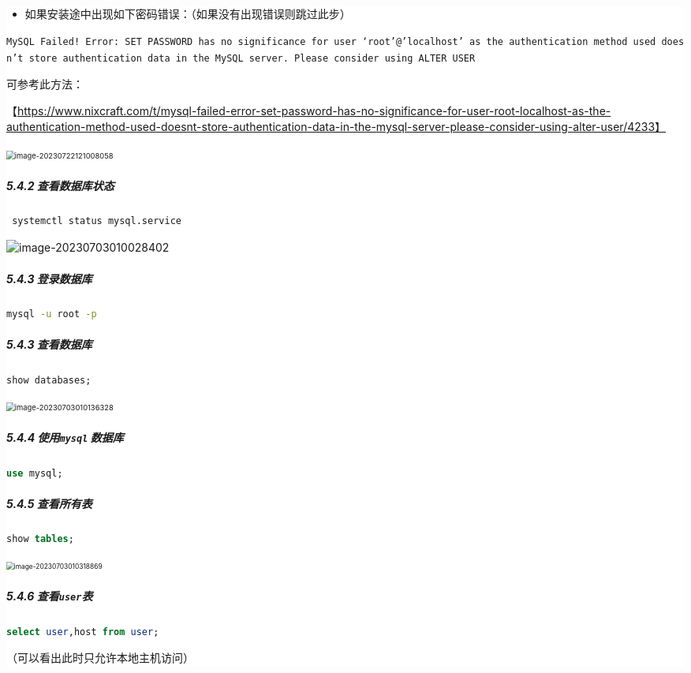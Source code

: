 - 如果安装途中出现如下密码错误：（如果没有出现错误则跳过此步）

```
MySQL Failed! Error: SET PASSWORD has no significance for user ‘root’@’localhost’ as the authentication method used doesn’t store authentication data in the MySQL server. Please consider using ALTER USER
```

可参考此方法：

【https://www.nixcraft.com/t/mysql-failed-error-set-password-has-no-significance-for-user-root-localhost-as-the-authentication-method-used-doesnt-store-authentication-data-in-the-mysql-server-please-consider-using-alter-user/4233】

<img src="https://raw.githubusercontent.com/fograinwater/PicGo-img/master/image-20230722121008058.png" alt="image-20230722121008058" style="zoom:67%;" />

##### 5.4.2 查看数据库状态

```bash
 systemctl status mysql.service
```

![image-20230703010028402](https://raw.githubusercontent.com/fograinwater/PicGo-img/master/image-20230703010028402.png)

##### 5.4.3 登录数据库

```bash
mysql -u root -p
```

##### 5.4.3 查看数据库

```sql
show databases;
```

<img src="https://raw.githubusercontent.com/fograinwater/PicGo-img/master/image-20230703010136328.png" alt="image-20230703010136328" style="zoom:67%;" />

##### 5.4.4 使用`mysql` 数据库

```sql
use mysql;
```

##### 5.4.5 查看所有表

```sql
show tables;
```

<img src="https://raw.githubusercontent.com/fograinwater/PicGo-img/master/image-20230703010318869.png" alt="image-20230703010318869" style="zoom:60%;" />

##### 5.4.6 查看`user`表

```sql
select user,host from user;
```

（可以看出此时只允许本地主机访问）
